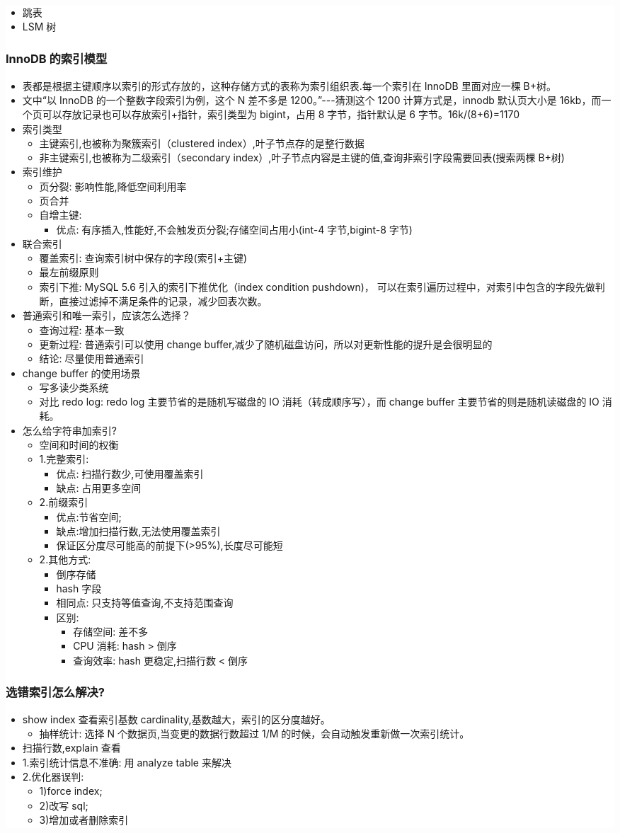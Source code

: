   - 跳表
  - LSM 树

### InnoDB 的索引模型

- 表都是根据主键顺序以索引的形式存放的，这种存储方式的表称为索引组织表.每一个索引在 InnoDB 里面对应一棵 B+树。
- 文中“以 InnoDB 的一个整数字段索引为例，这个 N 差不多是 1200。”---猜测这个 1200 计算方式是，innodb 默认页大小是 16kb，而一个页可以存放记录也可以存放索引+指针，索引类型为 bigint，占用 8 字节，指针默认是 6 字节。16k/(8+6)=1170
- 索引类型
  - 主键索引,也被称为聚簇索引（clustered index）,叶子节点存的是整行数据
  - 非主键索引,也被称为二级索引（secondary index）,叶子节点内容是主键的值,查询非索引字段需要回表(搜索两棵 B+树)
- 索引维护
  - 页分裂: 影响性能,降低空间利用率
  - 页合并
  - 自增主键:
    - 优点: 有序插入,性能好,不会触发页分裂;存储空间占用小(int-4 字节,bigint-8 字节)
- 联合索引
  - 覆盖索引: 查询索引树中保存的字段(索引+主键)
  - 最左前缀原则
  - 索引下推: MySQL 5.6 引入的索引下推优化（index condition pushdown)， 可以在索引遍历过程中，对索引中包含的字段先做判断，直接过滤掉不满足条件的记录，减少回表次数。
- 普通索引和唯一索引，应该怎么选择？
  - 查询过程: 基本一致
  - 更新过程: 普通索引可以使用 change buffer,减少了随机磁盘访问，所以对更新性能的提升是会很明显的
  - 结论: 尽量使用普通索引
- change buffer 的使用场景
  - 写多读少类系统
  - 对比 redo log: redo log 主要节省的是随机写磁盘的 IO 消耗（转成顺序写），而 change buffer 主要节省的则是随机读磁盘的 IO 消耗。
- 怎么给字符串加索引?
  - 空间和时间的权衡
  - 1.完整索引:
    - 优点: 扫描行数少,可使用覆盖索引
    - 缺点: 占用更多空间
  - 2.前缀索引
    - 优点:节省空间;
    - 缺点:增加扫描行数,无法使用覆盖索引
    - 保证区分度尽可能高的前提下(>95%),长度尽可能短
  - 2.其他方式:
    - 倒序存储
    - hash 字段
    - 相同点: 只支持等值查询,不支持范围查询
    - 区别:
      - 存储空间: 差不多
      - CPU 消耗: hash > 倒序
      - 查询效率: hash 更稳定,扫描行数 < 倒序

### 选错索引怎么解决?

- show index 查看索引基数 cardinality,基数越大，索引的区分度越好。
  - 抽样统计: 选择 N 个数据页,当变更的数据行数超过 1/M 的时候，会自动触发重新做一次索引统计。
- 扫描行数,explain 查看
- 1.索引统计信息不准确: 用 analyze table 来解决
- 2.优化器误判:
  - 1)force index;
  - 2)改写 sql;
  - 3)增加或者删除索引
